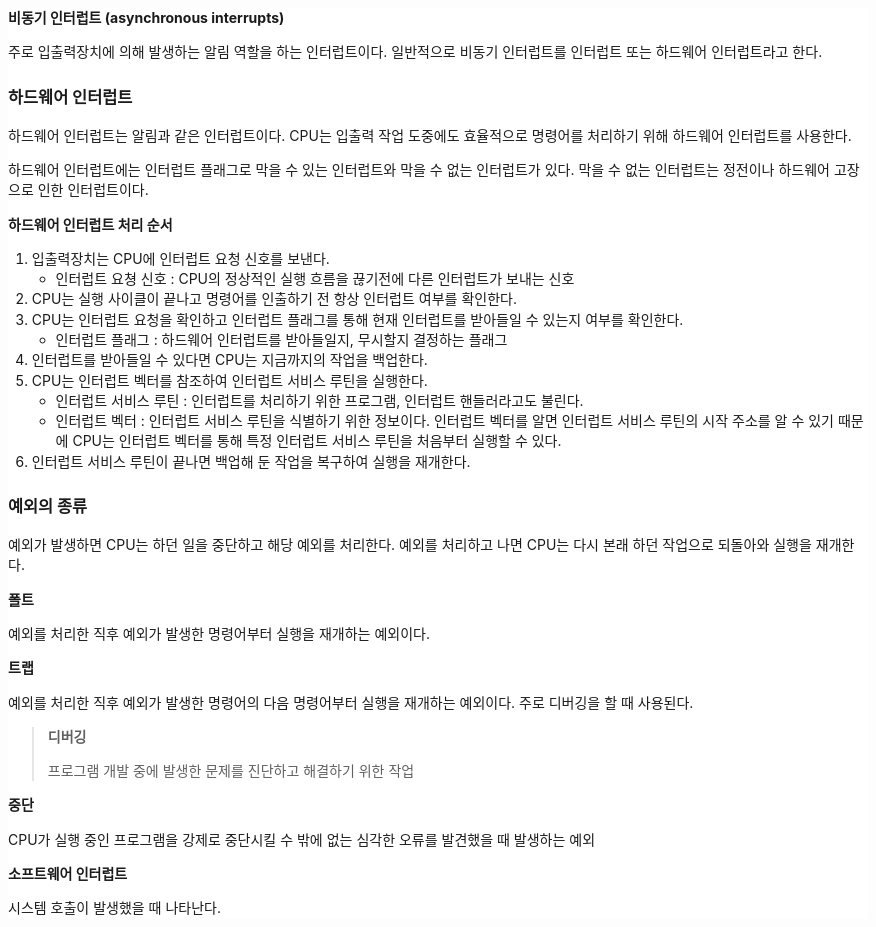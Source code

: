 **비동기 인터럽트 (asynchronous interrupts)**

주로 입출력장치에 의해 발생하는 알림 역할을 하는 인터럽트이다. 일반적으로 비동기 인터럽트를 인터럽트 또는 하드웨어 인터럽트라고 한다.

### 하드웨어 인터럽트

하드웨어 인터럽트는 알림과 같은 인터럽트이다. CPU는 입출력 작업 도중에도 효율적으로 명령어를 처리하기 위해 하드웨어 인터럽트를 사용한다.

하드웨어 인터럽트에는 인터럽트 플래그로 막을 수 있는 인터럽트와 막을 수 없는 인터럽트가 있다. 막을 수 없는 인터럽트는 정전이나 하드웨어 고장으로 인한 인터럽트이다.

**하드웨어 인터럽트 처리 순서**

1. 입출력장치는 CPU에 인터럽트 요청 신호를 보낸다.
   - 인터럽트 요쳥 신호 : CPU의 정상적인 실행 흐름을 끊기전에 다른 인터럽트가 보내는 신호
2. CPU는 실행 사이클이 끝나고 명령어를 인출하기 전 항상 인터럽트 여부를 확인한다.
3. CPU는 인터럽트 요청을 확인하고 인터럽트 플래그를 통해 현재 인터럽트를 받아들일 수 있는지 여부를 확인한다.
   - 인터럽트 플래그 : 하드웨어 인터럽트를 받아들일지, 무시할지 결정하는 플래그
4. 인터럽트를 받아들일 수 있다면 CPU는 지금까지의 작업을 백업한다.
5. CPU는 인터럽트 벡터를 참조하여 인터럽트 서비스 루틴을 실행한다.
   - 인터럽트 서비스 루틴 : 인터럽트를 처리하기 위한 프로그램, 인터럽트 핸들러라고도 불린다.
   - 인터럽트 벡터 : 인터럽트 서비스 루틴을 식별하기 위한 정보이다. 인터럽트 벡터를 알면 인터럽트 서비스 루틴의 시작 주소를 알 수 있기 때문에 CPU는 인터럽트 벡터를 통해 특정 인터럽트 서비스 루틴을 처음부터 실행할 수 있다.
6. 인터럽트 서비스 루틴이 끝나면 백업해 둔 작업을 복구하여 실행을 재개한다.

### 예외의 종류

예외가 발생하면 CPU는 하던 일을 중단하고 해당 예외를 처리한다. 예외를 처리하고 나면 CPU는 다시 본래 하던 작업으로 되돌아와 실행을 재개한다.

**폴트**

예외를 처리한 직후 예외가 발생한 명령어부터 실행을 재개하는 예외이다.

**트랩**

예외를 처리한 직후 예외가 발생한 명령어의 다음 명령어부터 실행을 재개하는 예외이다. 주로 디버깅을 할 때 사용된다.

> **디버깅**
>
> 프로그램 개발 중에 발생한 문제를 진단하고 해결하기 위한 작업

**중단**

CPU가 실행 중인 프로그램을 강제로 중단시킬 수 밖에 없는 심각한 오류를 발견했을 때 발생하는 예외

**소프트웨어 인터럽트**

시스템 호출이 발생했을 때 나타난다.

